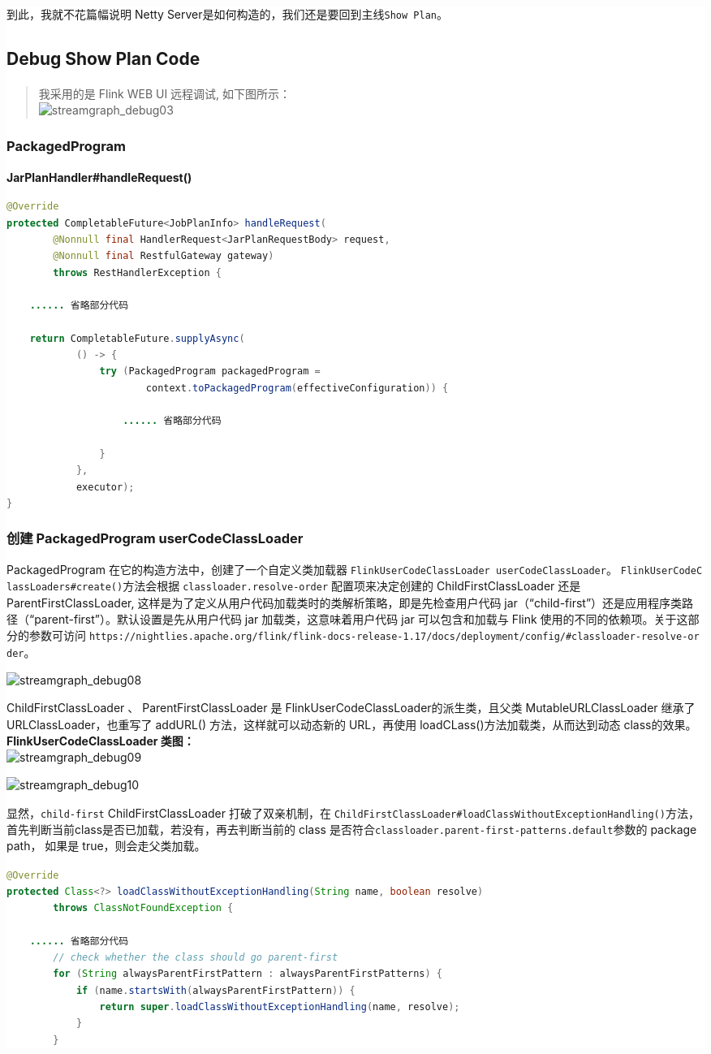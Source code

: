 到此，我就不花篇幅说明 Netty Server是如何构造的，我们还是要回到主线`Show Plan`。                 

## Debug Show Plan Code      
>我采用的是 Flink WEB UI 远程调试, 如下图所示：         
![streamgraph_debug03](http://img.xinzhuxiansheng.com/blogimgs/flink/streamgraph_debug03.png)  

### PackagedProgram                  
**JarPlanHandler#handleRequest()**      
```java     
@Override
protected CompletableFuture<JobPlanInfo> handleRequest(
        @Nonnull final HandlerRequest<JarPlanRequestBody> request,
        @Nonnull final RestfulGateway gateway)
        throws RestHandlerException {

    ...... 省略部分代码    

    return CompletableFuture.supplyAsync(
            () -> {
                try (PackagedProgram packagedProgram =
                        context.toPackagedProgram(effectiveConfiguration)) {  
                    
                    ...... 省略部分代码   

                }
            },
            executor);
}     
```

### 创建 PackagedProgram userCodeClassLoader    
PackagedProgram 在它的构造方法中，创建了一个自定义类加载器 `FlinkUserCodeClassLoader userCodeClassLoader`。 `FlinkUserCodeClassLoaders#create()`方法会根据 `classloader.resolve-order` 配置项来决定创建的 ChildFirstClassLoader 还是 ParentFirstClassLoader, 这样是为了定义从用户代码加载类时的类解析策略，即是先检查用户代码 jar（“child-first”）还是应用程序类路径（“parent-first”）。默认设置是先从用户代码 jar 加载类，这意味着用户代码 jar 可以包含和加载与 Flink 使用的不同的依赖项。关于这部分的参数可访问 `https://nightlies.apache.org/flink/flink-docs-release-1.17/docs/deployment/config/#classloader-resolve-order`。      

![streamgraph_debug08](http://img.xinzhuxiansheng.com/blogimgs/flink/streamgraph_debug08.png)  

ChildFirstClassLoader 、 ParentFirstClassLoader 是 FlinkUserCodeClassLoader的派生类，且父类 MutableURLClassLoader 继承了 URLClassLoader，也重写了 addURL() 方法，这样就可以动态新的 URL，再使用 loadCLass()方法加载类，从而达到动态 class的效果。          
**FlinkUserCodeClassLoader 类图：**           
![streamgraph_debug09](http://img.xinzhuxiansheng.com/blogimgs/flink/streamgraph_debug09.png)

![streamgraph_debug10](http://img.xinzhuxiansheng.com/blogimgs/flink/streamgraph_debug10.png)           

显然，`child-first` ChildFirstClassLoader 打破了双亲机制，在 `ChildFirstClassLoader#loadClassWithoutExceptionHandling()`方法，首先判断当前class是否已加载，若没有，再去判断当前的 class 是否符合`classloader.parent-first-patterns.default`参数的 package path，
如果是 true，则会走父类加载。          
```java
@Override
protected Class<?> loadClassWithoutExceptionHandling(String name, boolean resolve)
        throws ClassNotFoundException {

    ...... 省略部分代码 
        // check whether the class should go parent-first
        for (String alwaysParentFirstPattern : alwaysParentFirstPatterns) {
            if (name.startsWith(alwaysParentFirstPattern)) {
                return super.loadClassWithoutExceptionHandling(name, resolve);
            }
        }
```